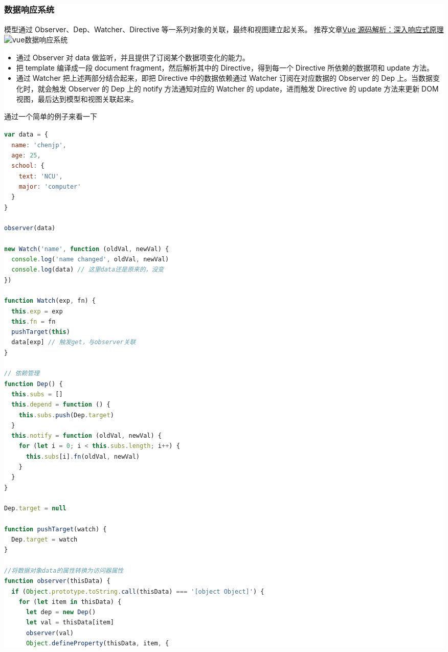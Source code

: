 ### 数据响应系统

模型通过 Observer、Dep、Watcher、Directive 等一系列对象的关联，最终和视图建立起关系。
推荐文章[Vue 源码解析：深入响应式原理](https://github.com/DDFE/DDFE-blog/issues/7)
![vue数据响应系统](vue1.jpg)

- 通过 Observer 对 data 做监听，并且提供了订阅某个数据项变化的能力。
- 把 template 编译成一段 document fragment，然后解析其中的 Directive，得到每一个 Directive 所依赖的数据项和 update 方法。
- 通过 Watcher 把上述两部分结合起来，即把 Directive 中的数据依赖通过 Watcher 订阅在对应数据的 Observer 的 Dep 上。当数据变化时，就会触发 Observer 的 Dep 上的 notify 方法通知对应的 Watcher 的 update，进而触发 Directive 的 update 方法来更新 DOM 视图，最后达到模型和视图关联起来。

通过一个简单的例子来看一下

``` js
var data = {
  name: 'chenjp',
  age: 25,
  school: {
    text: 'NCU',
    major: 'computer'
  }
}

observer(data)

new Watch('name', function (oldVal, newVal) {
  console.log('name changed', oldVal, newVal)
  console.log(data) // 这里data还是原来的，没变
})

function Watch(exp, fn) {
  this.exp = exp
  this.fn = fn
  pushTarget(this)
  data[exp] // 触发get，与observer关联
}

// 依赖管理
function Dep() {
  this.subs = []
  this.depend = function () {
    this.subs.push(Dep.target)
  }
  this.notify = function (oldVal, newVal) {
    for (let i = 0; i < this.subs.length; i++) {
      this.subs[i].fn(oldVal, newVal)
    }
  }
}

Dep.target = null

function pushTarget(watch) {
  Dep.target = watch
}

//将数据对象data的属性转换为访问器属性
function observer(thisData) {
  if (Object.prototype.toString.call(thisData) === '[object Object]') {
    for (let item in thisData) {
      let dep = new Dep()
      let val = thisData[item]
      observer(val)
      Object.defineProperty(thisData, item, {
```